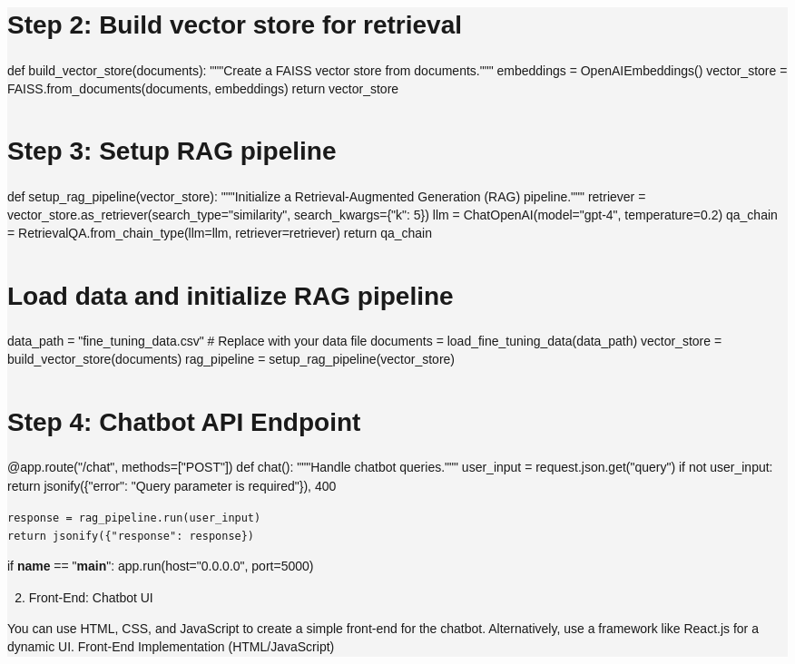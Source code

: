 # Step 2: Build vector store for retrieval
def build_vector_store(documents):
    """Create a FAISS vector store from documents."""
    embeddings = OpenAIEmbeddings()
    vector_store = FAISS.from_documents(documents, embeddings)
    return vector_store

# Step 3: Setup RAG pipeline
def setup_rag_pipeline(vector_store):
    """Initialize a Retrieval-Augmented Generation (RAG) pipeline."""
    retriever = vector_store.as_retriever(search_type="similarity", search_kwargs={"k": 5})
    llm = ChatOpenAI(model="gpt-4", temperature=0.2)
    qa_chain = RetrievalQA.from_chain_type(llm=llm, retriever=retriever)
    return qa_chain

# Load data and initialize RAG pipeline
data_path = "fine_tuning_data.csv"  # Replace with your data file
documents = load_fine_tuning_data(data_path)
vector_store = build_vector_store(documents)
rag_pipeline = setup_rag_pipeline(vector_store)

# Step 4: Chatbot API Endpoint
@app.route("/chat", methods=["POST"])
def chat():
    """Handle chatbot queries."""
    user_input = request.json.get("query")
    if not user_input:
        return jsonify({"error": "Query parameter is required"}), 400
    
    response = rag_pipeline.run(user_input)
    return jsonify({"response": response})

if __name__ == "__main__":
    app.run(host="0.0.0.0", port=5000)

2. Front-End: Chatbot UI

You can use HTML, CSS, and JavaScript to create a simple front-end for the chatbot. Alternatively, use a framework like React.js for a dynamic UI.
Front-End Implementation (HTML/JavaScript)

<!DOCTYPE html>
<html lang="en">
<head>
    <meta charset="UTF-8">
    <meta name="viewport" content="width=device-width, initial-scale=1.0">
    <title>AI Chatbot</title>
    <style>
        body {
            font-family: Arial, sans-serif;
            margin: 0;
            padding: 0;
            background-color: #f4f4f4;
        }
        .container {
            max-width: 600px;
            margin: 50px auto;
            background: white;
            border-radius: 8px;
            padding: 20px;
            box-shadow: 0 0 10px rgba(0, 0, 0, 0.1);